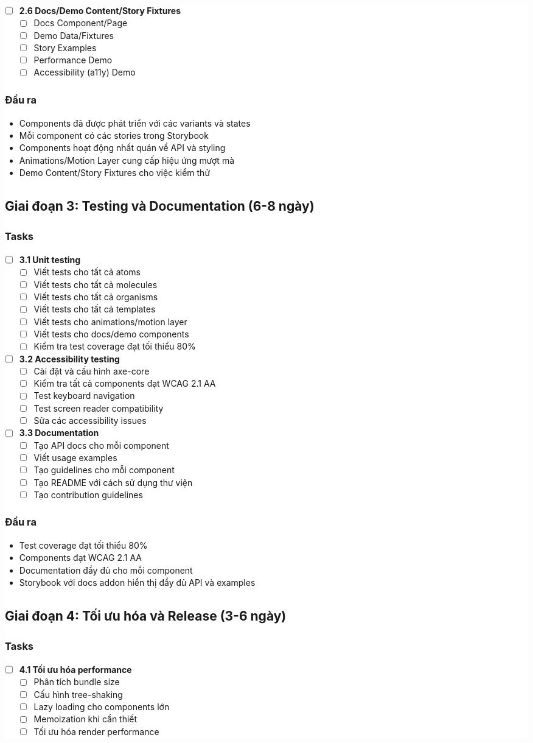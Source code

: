- [ ] **2.6 Docs/Demo Content/Story Fixtures**
  - [ ] Docs Component/Page
  - [ ] Demo Data/Fixtures
  - [ ] Story Examples
  - [ ] Performance Demo
  - [ ] Accessibility (a11y) Demo

### Đầu ra
- Components đã được phát triển với các variants và states
- Mỗi component có các stories trong Storybook
- Components hoạt động nhất quán về API và styling
- Animations/Motion Layer cung cấp hiệu ứng mượt mà
- Demo Content/Story Fixtures cho việc kiểm thử

## Giai đoạn 3: Testing và Documentation (6-8 ngày)

### Tasks
- [ ] **3.1 Unit testing**
  - [ ] Viết tests cho tất cả atoms
  - [ ] Viết tests cho tất cả molecules
  - [ ] Viết tests cho tất cả organisms
  - [ ] Viết tests cho tất cả templates
  - [ ] Viết tests cho animations/motion layer
  - [ ] Viết tests cho docs/demo components
  - [ ] Kiểm tra test coverage đạt tối thiểu 80%

- [ ] **3.2 Accessibility testing**
  - [ ] Cài đặt và cấu hình axe-core
  - [ ] Kiểm tra tất cả components đạt WCAG 2.1 AA
  - [ ] Test keyboard navigation
  - [ ] Test screen reader compatibility
  - [ ] Sửa các accessibility issues

- [ ] **3.3 Documentation**
  - [ ] Tạo API docs cho mỗi component
  - [ ] Viết usage examples
  - [ ] Tạo guidelines cho mỗi component
  - [ ] Tạo README với cách sử dụng thư viện
  - [ ] Tạo contribution guidelines

### Đầu ra
- Test coverage đạt tối thiểu 80%
- Components đạt WCAG 2.1 AA
- Documentation đầy đủ cho mỗi component
- Storybook với docs addon hiển thị đầy đủ API và examples

## Giai đoạn 4: Tối ưu hóa và Release (3-6 ngày)

### Tasks
- [ ] **4.1 Tối ưu hóa performance**
  - [ ] Phân tích bundle size
  - [ ] Cấu hình tree-shaking
  - [ ] Lazy loading cho components lớn
  - [ ] Memoization khi cần thiết
  - [ ] Tối ưu hóa render performance
